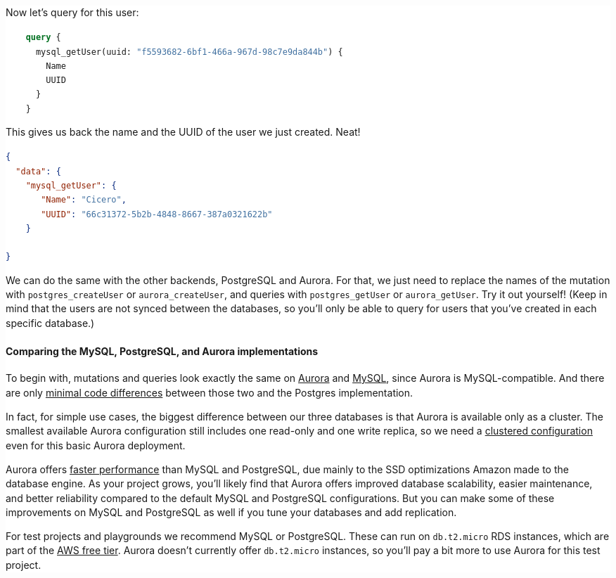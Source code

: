 Now let’s query for this user:

```graphql
    query {
      mysql_getUser(uuid: "f5593682-6bf1-466a-967d-98c7e9da844b") {
        Name
        UUID
      }
    }
```

This gives us back the name and the UUID of the user we just created. Neat!

```json
{
  "data": {
    "mysql_getUser": {
       "Name": "Cicero",
       "UUID": "66c31372-5b2b-4848-8667-387a0321622b"
    }
  
}
```

We can do the same with the other backends, PostgreSQL and Aurora. For that, we just need to replace the names of the mutation with `postgres_createUser` or `aurora_createUser`, and queries with `postgres_getUser` or `aurora_getUser`. Try it out yourself! (Keep in mind that the users are not synced between the databases, so you’ll only be able to query for users that you’ve created in each specific database.)

#### Comparing the MySQL, PostgreSQL, and Aurora implementations

To begin with, mutations and queries look exactly the same on [Aurora](https://github.com/serverless/examples/blob/master/aws-node-graphql-and-rds/resolver/Mutation/aurora_createUser.js) and [MySQL](https://github.com/serverless/examples/blob/master/aws-node-graphql-and-rds/resolver/Mutation/aurora_createUser.js), since Aurora is MySQL-compatible. And there are only [minimal code differences](https://github.com/serverless/examples/blob/master/aws-node-graphql-and-rds/resolver/Mutation/postgresql_createUser.js) between those two and the Postgres implementation.

In fact, for simple use cases, the biggest difference between our three databases is that Aurora is available only as a cluster. The smallest available Aurora configuration still includes one read-only and one write replica, so we need a [clustered configuration](https://github.com/serverless/examples/blob/master/aws-node-graphql-and-rds/serverless.yml#L64-L67) even for this basic Aurora deployment.

Aurora offers [faster performance](https://aws.amazon.com/rds/aurora/) than MySQL and PostgreSQL, due mainly to the SSD optimizations Amazon made to the database engine. As your project grows, you’ll likely find that Aurora offers improved database scalability, easier maintenance, and better reliability compared to the default MySQL and PostgreSQL configurations. But you can make some of these improvements on MySQL and PostgreSQL as well if you tune your databases and add replication.

For test projects and playgrounds we recommend MySQL or PostgreSQL. These can run on `db.t2.micro` RDS instances, which are part of the [AWS free tier](https://aws.amazon.com/free). Aurora doesn’t currently offer `db.t2.micro` instances, so you’ll pay a bit more to use Aurora for this test project.
